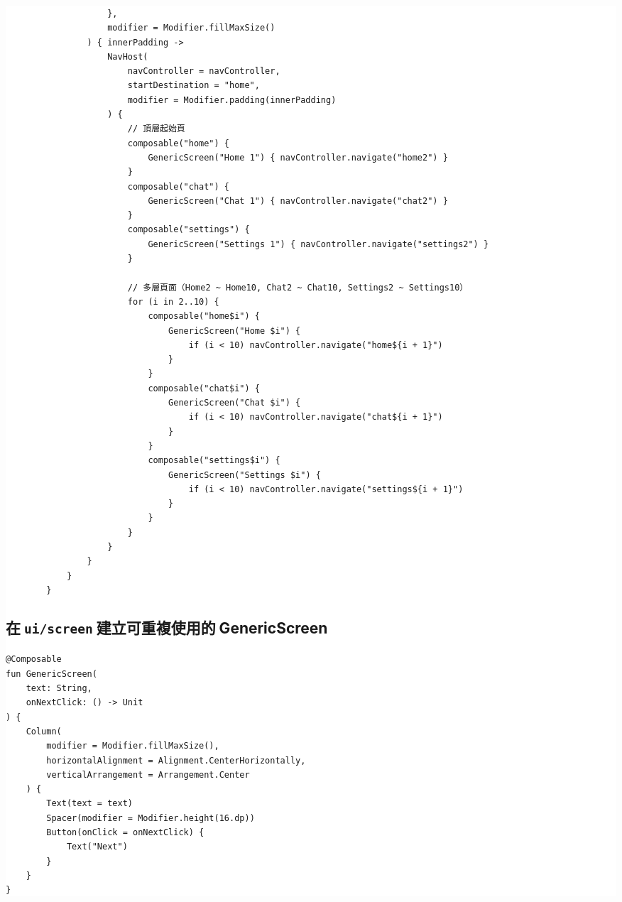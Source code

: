```
                    },
                    modifier = Modifier.fillMaxSize()
                ) { innerPadding ->
                    NavHost(
                        navController = navController,
                        startDestination = "home",
                        modifier = Modifier.padding(innerPadding)
                    ) {
                        // 頂層起始頁
                        composable("home") {
                            GenericScreen("Home 1") { navController.navigate("home2") }
                        }
                        composable("chat") {
                            GenericScreen("Chat 1") { navController.navigate("chat2") }
                        }
                        composable("settings") {
                            GenericScreen("Settings 1") { navController.navigate("settings2") }
                        }

                        // 多層頁面（Home2 ~ Home10, Chat2 ~ Chat10, Settings2 ~ Settings10）
                        for (i in 2..10) {
                            composable("home$i") {
                                GenericScreen("Home $i") {
                                    if (i < 10) navController.navigate("home${i + 1}")
                                }
                            }
                            composable("chat$i") {
                                GenericScreen("Chat $i") {
                                    if (i < 10) navController.navigate("chat${i + 1}")
                                }
                            }
                            composable("settings$i") {
                                GenericScreen("Settings $i") {
                                    if (i < 10) navController.navigate("settings${i + 1}")
                                }
                            }
                        }
                    }
                }
            }
        }
```

## 在 `ui/screen` 建立可重複使用的 GenericScreen

```
@Composable
fun GenericScreen(
    text: String,
    onNextClick: () -> Unit
) {
    Column(
        modifier = Modifier.fillMaxSize(),
        horizontalAlignment = Alignment.CenterHorizontally,
        verticalArrangement = Arrangement.Center
    ) {
        Text(text = text)
        Spacer(modifier = Modifier.height(16.dp))
        Button(onClick = onNextClick) {
            Text("Next")
        }
    }
}
```
